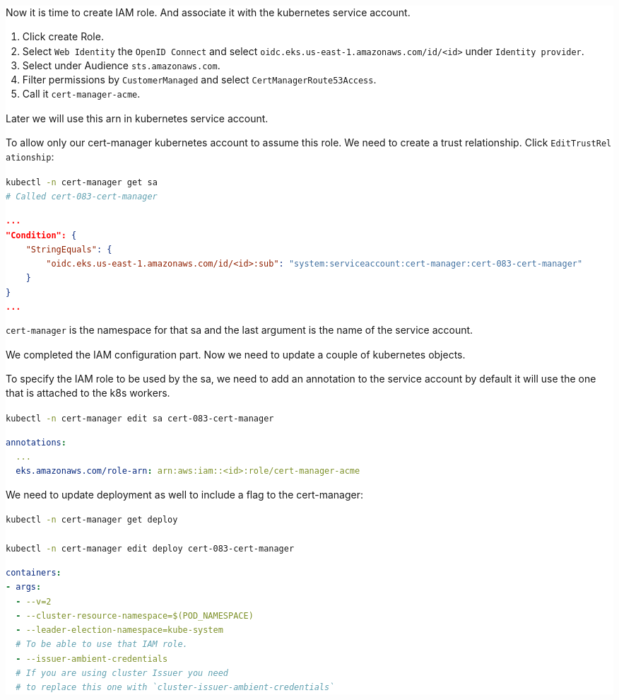 
Now it is time to create IAM role. And associate it with the kubernetes service account.
1. Click create Role.
2. Select `Web Identity` the `OpenID Connect` and select `oidc.eks.us-east-1.amazonaws.com/id/<id>` under `Identity provider`.
3. Select under Audience `sts.amazonaws.com`.
4. Filter permissions by `CustomerManaged` and select `CertManagerRoute53Access`.
5. Call it `cert-manager-acme`.

Later we will use this arn in kubernetes service account. 

To allow only our cert-manager kubernetes account to assume this role. We need to create a trust relationship. Click `EditTrustRelationship`:

```bash
kubectl -n cert-manager get sa
# Called cert-083-cert-manager
```

```json
...
"Condition": {
    "StringEquals": {
        "oidc.eks.us-east-1.amazonaws.com/id/<id>:sub": "system:serviceaccount:cert-manager:cert-083-cert-manager"
    }
}
...
```

`cert-manager` is the namespace for that sa and the last argument is the name of the service account.

We completed the IAM configuration part. Now we need to update a couple of kubernetes objects. 

To specify the IAM role to be used by the sa, we need to add an annotation to the service account by default it will use the one that is attached to the k8s workers. 

```bash
kubectl -n cert-manager edit sa cert-083-cert-manager
```

```yaml
annotations:
  ...
  eks.amazonaws.com/role-arn: arn:aws:iam::<id>:role/cert-manager-acme
```

We need to update deployment as well to include a flag to the cert-manager:
```bash
kubectl -n cert-manager get deploy

kubectl -n cert-manager edit deploy cert-083-cert-manager
```

```yaml
containers:
- args:
  - --v=2
  - --cluster-resource-namespace=$(POD_NAMESPACE)
  - --leader-election-namespace=kube-system
  # To be able to use that IAM role.
  - --issuer-ambient-credentials
  # If you are using cluster Issuer you need
  # to replace this one with `cluster-issuer-ambient-credentials`
```
